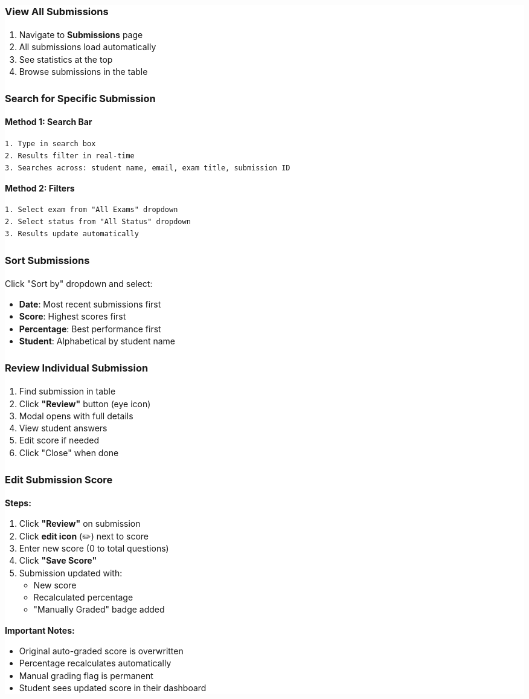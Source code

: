 ### View All Submissions

1. Navigate to **Submissions** page
2. All submissions load automatically
3. See statistics at the top
4. Browse submissions in the table

### Search for Specific Submission

**Method 1: Search Bar**
```
1. Type in search box
2. Results filter in real-time
3. Searches across: student name, email, exam title, submission ID
```

**Method 2: Filters**
```
1. Select exam from "All Exams" dropdown
2. Select status from "All Status" dropdown
3. Results update automatically
```

### Sort Submissions

Click "Sort by" dropdown and select:
- **Date**: Most recent submissions first
- **Score**: Highest scores first
- **Percentage**: Best performance first
- **Student**: Alphabetical by student name

### Review Individual Submission

1. Find submission in table
2. Click **"Review"** button (eye icon)
3. Modal opens with full details
4. View student answers
5. Edit score if needed
6. Click "Close" when done

### Edit Submission Score

**Steps:**
1. Click **"Review"** on submission
2. Click **edit icon** (✏️) next to score
3. Enter new score (0 to total questions)
4. Click **"Save Score"**
5. Submission updated with:
   - New score
   - Recalculated percentage
   - "Manually Graded" badge added

**Important Notes:**
- Original auto-graded score is overwritten
- Percentage recalculates automatically
- Manual grading flag is permanent
- Student sees updated score in their dashboard
